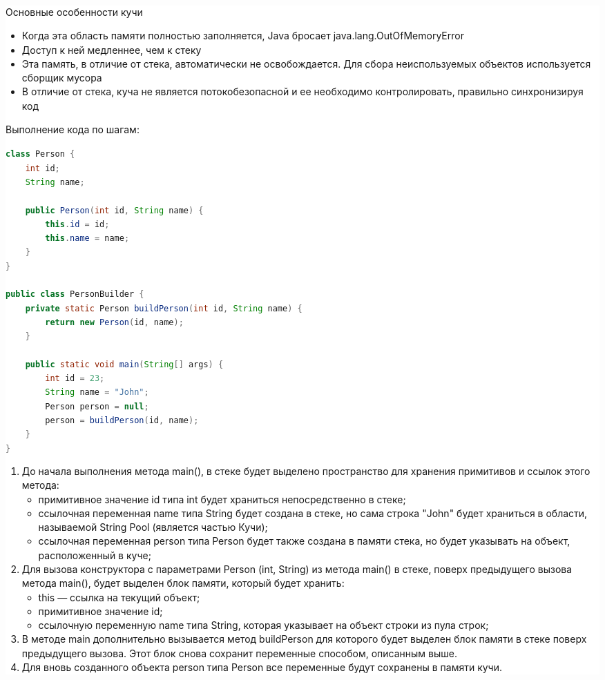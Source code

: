 Основные особенности кучи

- Когда эта область памяти полностью заполняется, Java бросает
  java.lang.OutOfMemoryError
- Доступ к ней медленнее, чем к стеку
- Эта память, в отличие от стека, автоматически не освобождается. Для сбора
  неиспользуемых объектов используется сборщик мусора
- В отличие от стека, куча не является потокобезопасной и ее необходимо
  контролировать, правильно синхронизируя код

Выполнение кода по шагам:

```java
class Person {
    int id;
    String name;

    public Person(int id, String name) {
        this.id = id;
        this.name = name;
    }
}

public class PersonBuilder {
    private static Person buildPerson(int id, String name) {
        return new Person(id, name);
    }

    public static void main(String[] args) {
        int id = 23;
        String name = "John";
        Person person = null;
        person = buildPerson(id, name);
    }
}
```

1. До начала выполнения метода main(), в стеке будет выделено пространство для
   хранения примитивов и ссылок этого метода:
    - примитивное значение id типа int будет храниться непосредственно в стеке;
    - ссылочная переменная name типа String будет создана в стеке, но сама
      строка "John" будет храниться в области, называемой String Pool (является
      частью Кучи);
    - ссылочная переменная person типа Person будет также создана в памяти
      стека, но будет указывать на объект, расположенный в куче;
2. Для вызова конструктора с параметрами Person (int, String) из метода main() в
   стеке, поверх предыдущего вызова метода main(), будет выделен блок памяти,
   который будет хранить:
    - this — ссылка на текущий объект;
    - примитивное значение id;
    - ссылочную переменную name типа String, которая указывает на объект строки
      из пула строк;
3. В методе main дополнительно вызывается метод buildPerson для которого будет
   выделен блок памяти в стеке поверх предыдущего вызова. Этот блок снова
   сохранит переменные способом, описанным выше.
4. Для вновь созданного объекта person типа Person все переменные будут
   сохранены в памяти кучи.
